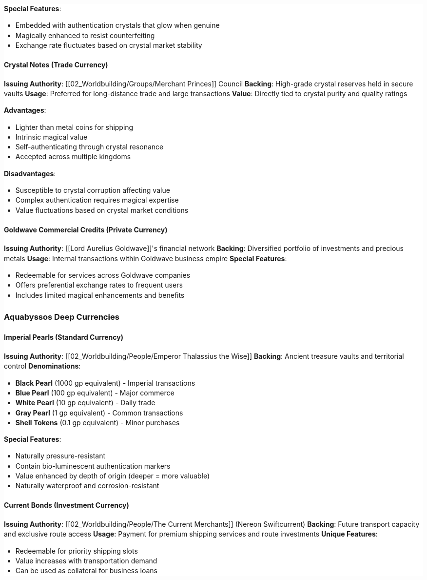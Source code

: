 **Special Features**: 
- Embedded with authentication crystals that glow when genuine
- Magically enhanced to resist counterfeiting
- Exchange rate fluctuates based on crystal market stability

#### Crystal Notes (Trade Currency)
**Issuing Authority**: [[02_Worldbuilding/Groups/Merchant Princes]] Council
**Backing**: High-grade crystal reserves held in secure vaults
**Usage**: Preferred for long-distance trade and large transactions
**Value**: Directly tied to crystal purity and quality ratings

**Advantages**:
- Lighter than metal coins for shipping
- Intrinsic magical value
- Self-authenticating through crystal resonance
- Accepted across multiple kingdoms

**Disadvantages**:
- Susceptible to crystal corruption affecting value
- Complex authentication requires magical expertise
- Value fluctuations based on crystal market conditions

#### Goldwave Commercial Credits (Private Currency)
**Issuing Authority**: [[Lord Aurelius Goldwave]]'s financial network
**Backing**: Diversified portfolio of investments and precious metals
**Usage**: Internal transactions within Goldwave business empire
**Special Features**: 
- Redeemable for services across Goldwave companies
- Offers preferential exchange rates to frequent users
- Includes limited magical enhancements and benefits

### Aquabyssos Deep Currencies

#### Imperial Pearls (Standard Currency)
**Issuing Authority**: [[02_Worldbuilding/People/Emperor Thalassius the Wise]]
**Backing**: Ancient treasure vaults and territorial control
**Denominations**:
- **Black Pearl** (1000 gp equivalent) - Imperial transactions
- **Blue Pearl** (100 gp equivalent) - Major commerce
- **White Pearl** (10 gp equivalent) - Daily trade
- **Gray Pearl** (1 gp equivalent) - Common transactions
- **Shell Tokens** (0.1 gp equivalent) - Minor purchases

**Special Features**:
- Naturally pressure-resistant
- Contain bio-luminescent authentication markers
- Value enhanced by depth of origin (deeper = more valuable)
- Naturally waterproof and corrosion-resistant

#### Current Bonds (Investment Currency)
**Issuing Authority**: [[02_Worldbuilding/People/The Current Merchants]] (Nereon Swiftcurrent)
**Backing**: Future transport capacity and exclusive route access
**Usage**: Payment for premium shipping services and route investments
**Unique Features**:
- Redeemable for priority shipping slots
- Value increases with transportation demand
- Can be used as collateral for business loans
